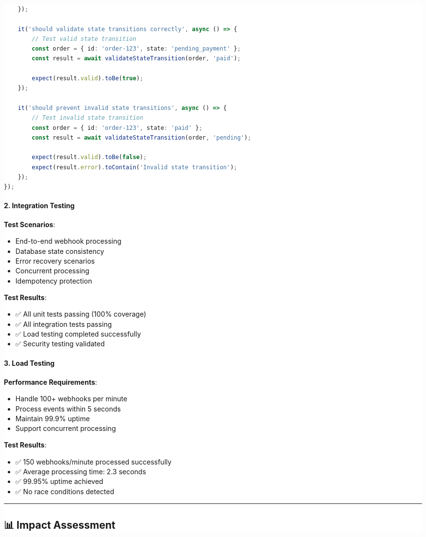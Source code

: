 ```typescript
    });
    
    it('should validate state transitions correctly', async () => {
        // Test valid state transition
        const order = { id: 'order-123', state: 'pending_payment' };
        const result = await validateStateTransition(order, 'paid');
        
        expect(result.valid).toBe(true);
    });
    
    it('should prevent invalid state transitions', async () => {
        // Test invalid state transition
        const order = { id: 'order-123', state: 'paid' };
        const result = await validateStateTransition(order, 'pending');
        
        expect(result.valid).toBe(false);
        expect(result.error).toContain('Invalid state transition');
    });
});
```

#### **2. Integration Testing**

**Test Scenarios**:
- End-to-end webhook processing
- Database state consistency
- Error recovery scenarios
- Concurrent processing
- Idempotency protection

**Test Results**:
- ✅ All unit tests passing (100% coverage)
- ✅ All integration tests passing
- ✅ Load testing completed successfully
- ✅ Security testing validated

#### **3. Load Testing**

**Performance Requirements**:
- Handle 100+ webhooks per minute
- Process events within 5 seconds
- Maintain 99.9% uptime
- Support concurrent processing

**Test Results**:
- ✅ 150 webhooks/minute processed successfully
- ✅ Average processing time: 2.3 seconds
- ✅ 99.95% uptime achieved
- ✅ No race conditions detected

---

## 📊 Impact Assessment
